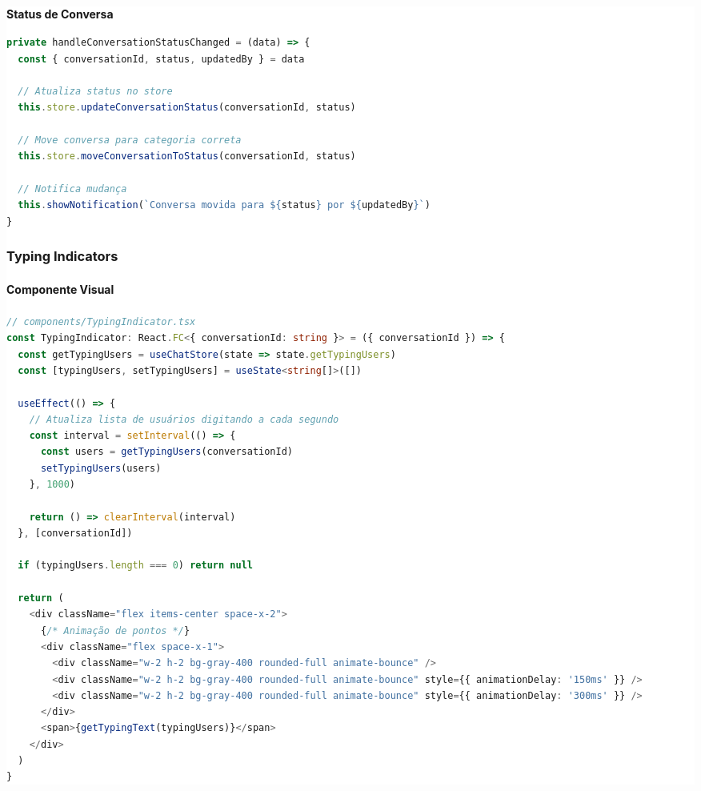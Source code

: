 **Status de Conversa**
```typescript
private handleConversationStatusChanged = (data) => {
  const { conversationId, status, updatedBy } = data
  
  // Atualiza status no store
  this.store.updateConversationStatus(conversationId, status)
  
  // Move conversa para categoria correta
  this.store.moveConversationToStatus(conversationId, status)
  
  // Notifica mudança
  this.showNotification(`Conversa movida para ${status} por ${updatedBy}`)
}
```

### Typing Indicators

#### Componente Visual
```typescript
// components/TypingIndicator.tsx
const TypingIndicator: React.FC<{ conversationId: string }> = ({ conversationId }) => {
  const getTypingUsers = useChatStore(state => state.getTypingUsers)
  const [typingUsers, setTypingUsers] = useState<string[]>([])

  useEffect(() => {
    // Atualiza lista de usuários digitando a cada segundo
    const interval = setInterval(() => {
      const users = getTypingUsers(conversationId)
      setTypingUsers(users)
    }, 1000)

    return () => clearInterval(interval)
  }, [conversationId])

  if (typingUsers.length === 0) return null

  return (
    <div className="flex items-center space-x-2">
      {/* Animação de pontos */}
      <div className="flex space-x-1">
        <div className="w-2 h-2 bg-gray-400 rounded-full animate-bounce" />
        <div className="w-2 h-2 bg-gray-400 rounded-full animate-bounce" style={{ animationDelay: '150ms' }} />
        <div className="w-2 h-2 bg-gray-400 rounded-full animate-bounce" style={{ animationDelay: '300ms' }} />
      </div>
      <span>{getTypingText(typingUsers)}</span>
    </div>
  )
}
```
